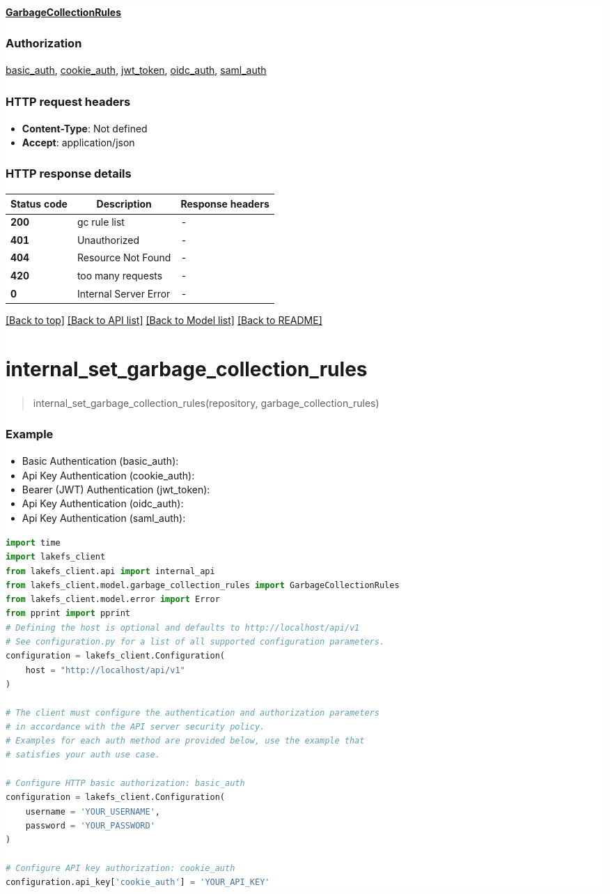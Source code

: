 [**GarbageCollectionRules**](GarbageCollectionRules.md)

### Authorization

[basic_auth](../README.md#basic_auth), [cookie_auth](../README.md#cookie_auth), [jwt_token](../README.md#jwt_token), [oidc_auth](../README.md#oidc_auth), [saml_auth](../README.md#saml_auth)

### HTTP request headers

 - **Content-Type**: Not defined
 - **Accept**: application/json


### HTTP response details

| Status code | Description | Response headers |
|-------------|-------------|------------------|
**200** | gc rule list |  -  |
**401** | Unauthorized |  -  |
**404** | Resource Not Found |  -  |
**420** | too many requests |  -  |
**0** | Internal Server Error |  -  |

[[Back to top]](#) [[Back to API list]](../README.md#documentation-for-api-endpoints) [[Back to Model list]](../README.md#documentation-for-models) [[Back to README]](../README.md)

# **internal_set_garbage_collection_rules**
> internal_set_garbage_collection_rules(repository, garbage_collection_rules)



### Example

* Basic Authentication (basic_auth):
* Api Key Authentication (cookie_auth):
* Bearer (JWT) Authentication (jwt_token):
* Api Key Authentication (oidc_auth):
* Api Key Authentication (saml_auth):

```python
import time
import lakefs_client
from lakefs_client.api import internal_api
from lakefs_client.model.garbage_collection_rules import GarbageCollectionRules
from lakefs_client.model.error import Error
from pprint import pprint
# Defining the host is optional and defaults to http://localhost/api/v1
# See configuration.py for a list of all supported configuration parameters.
configuration = lakefs_client.Configuration(
    host = "http://localhost/api/v1"
)

# The client must configure the authentication and authorization parameters
# in accordance with the API server security policy.
# Examples for each auth method are provided below, use the example that
# satisfies your auth use case.

# Configure HTTP basic authorization: basic_auth
configuration = lakefs_client.Configuration(
    username = 'YOUR_USERNAME',
    password = 'YOUR_PASSWORD'
)

# Configure API key authorization: cookie_auth
configuration.api_key['cookie_auth'] = 'YOUR_API_KEY'

```